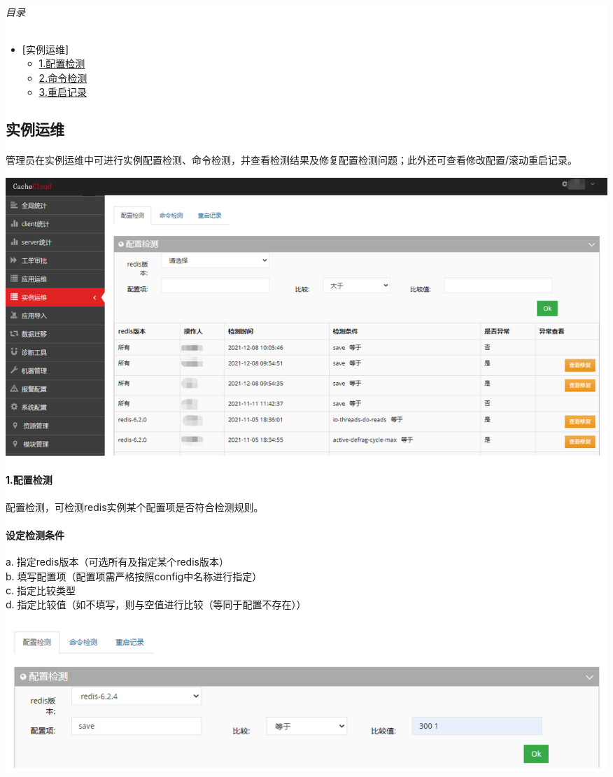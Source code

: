 ###### 目录
* [实例运维]
	- [1.配置检测](#cc1)
	- [2.命令检测](#cc2)
	- [3.重启记录](#cc3)


## 实例运维

管理员在实例运维中可进行实例配置检测、命令检测，并查看检测结果及修复配置检测问题；此外还可查看修改配置/滚动重启记录。

<img src="../../img/function/operation/operation-instance.png" width="100%">

<a name="cc1"/>

#### 1.配置检测

配置检测，可检测redis实例某个配置项是否符合检测规则。

<a name="cc1-1"/>

#### 设定检测条件

a. 指定redis版本（可选所有及指定某个redis版本）   
b. 填写配置项（配置项需严格按照config中名称进行指定）   
c. 指定比较类型   
d. 指定比较值（如不填写，则与空值进行比较（等同于配置不存在））    

<img src="../../img/function/instance/instance-operation-config-setting.png" width="100%">
